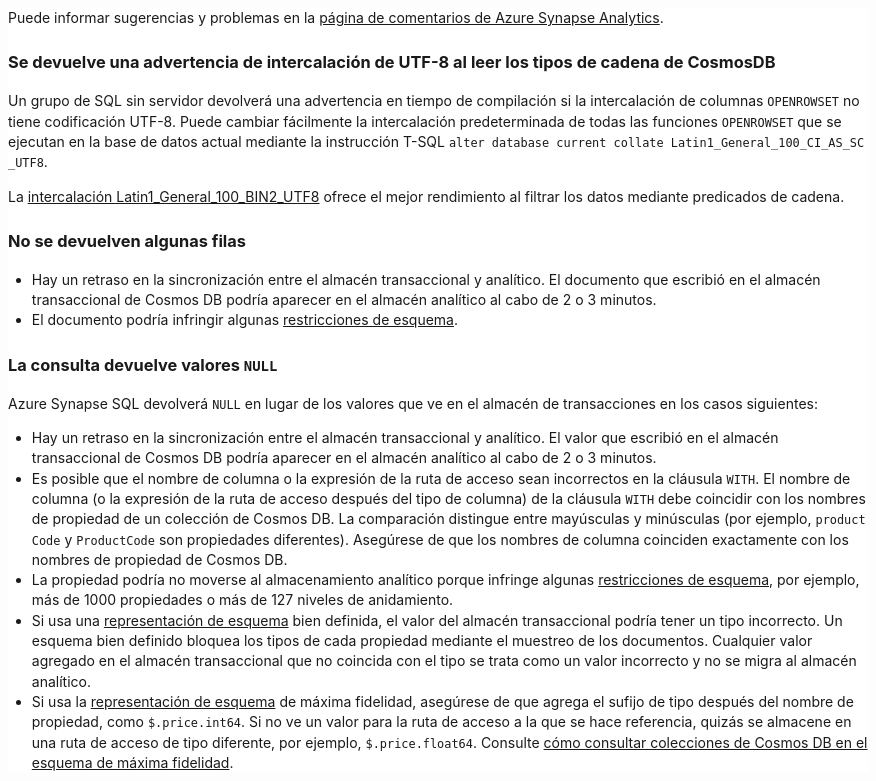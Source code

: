 Puede informar sugerencias y problemas en la [página de comentarios de Azure Synapse Analytics](https://feedback.azure.com/forums/307516-azure-synapse-analytics?category_id=387862).

### <a name="utf-8-collation-warning-is-returned-while-reading-cosmosdb-string-types"></a>Se devuelve una advertencia de intercalación de UTF-8 al leer los tipos de cadena de CosmosDB

Un grupo de SQL sin servidor devolverá una advertencia en tiempo de compilación si la intercalación de columnas `OPENROWSET` no tiene codificación UTF-8. Puede cambiar fácilmente la intercalación predeterminada de todas las funciones `OPENROWSET` que se ejecutan en la base de datos actual mediante la instrucción T-SQL `alter database current collate Latin1_General_100_CI_AS_SC_UTF8`.

La [intercalación Latin1_General_100_BIN2_UTF8](best-practices-serverless-sql-pool.md#use-proper-collation-to-utilize-predicate-pushdown-for-character-columns) ofrece el mejor rendimiento al filtrar los datos mediante predicados de cadena.

### <a name="some-rows-are-not-returned"></a>No se devuelven algunas filas

- Hay un retraso en la sincronización entre el almacén transaccional y analítico. El documento que escribió en el almacén transaccional de Cosmos DB podría aparecer en el almacén analítico al cabo de 2 o 3 minutos.
- El documento podría infringir algunas [restricciones de esquema](../../cosmos-db/analytical-store-introduction.md#schema-constraints). 

### <a name="query-returns-null-values"></a>La consulta devuelve valores `NULL`

Azure Synapse SQL devolverá `NULL` en lugar de los valores que ve en el almacén de transacciones en los casos siguientes:
- Hay un retraso en la sincronización entre el almacén transaccional y analítico. El valor que escribió en el almacén transaccional de Cosmos DB podría aparecer en el almacén analítico al cabo de 2 o 3 minutos.
- Es posible que el nombre de columna o la expresión de la ruta de acceso sean incorrectos en la cláusula `WITH`. El nombre de columna (o la expresión de la ruta de acceso después del tipo de columna) de la cláusula `WITH` debe coincidir con los nombres de propiedad de un colección de Cosmos DB. La comparación distingue entre mayúsculas y minúsculas (por ejemplo, `productCode` y `ProductCode` son propiedades diferentes). Asegúrese de que los nombres de columna coinciden exactamente con los nombres de propiedad de Cosmos DB.
- La propiedad podría no moverse al almacenamiento analítico porque infringe algunas [restricciones de esquema](../../cosmos-db/analytical-store-introduction.md#schema-constraints), por ejemplo, más de 1000 propiedades o más de 127 niveles de anidamiento.
- Si usa una [representación de esquema](../../cosmos-db/analytical-store-introduction.md#schema-representation) bien definida, el valor del almacén transaccional podría tener un tipo incorrecto. Un esquema bien definido bloquea los tipos de cada propiedad mediante el muestreo de los documentos. Cualquier valor agregado en el almacén transaccional que no coincida con el tipo se trata como un valor incorrecto y no se migra al almacén analítico. 
- Si usa la [representación de esquema](../../cosmos-db/analytical-store-introduction.md#schema-representation) de máxima fidelidad, asegúrese de que agrega el sufijo de tipo después del nombre de propiedad, como `$.price.int64`. Si no ve un valor para la ruta de acceso a la que se hace referencia, quizás se almacene en una ruta de acceso de tipo diferente, por ejemplo, `$.price.float64`. Consulte [cómo consultar colecciones de Cosmos DB en el esquema de máxima fidelidad](query-cosmos-db-analytical-store.md#query-items-with-full-fidelity-schema).
